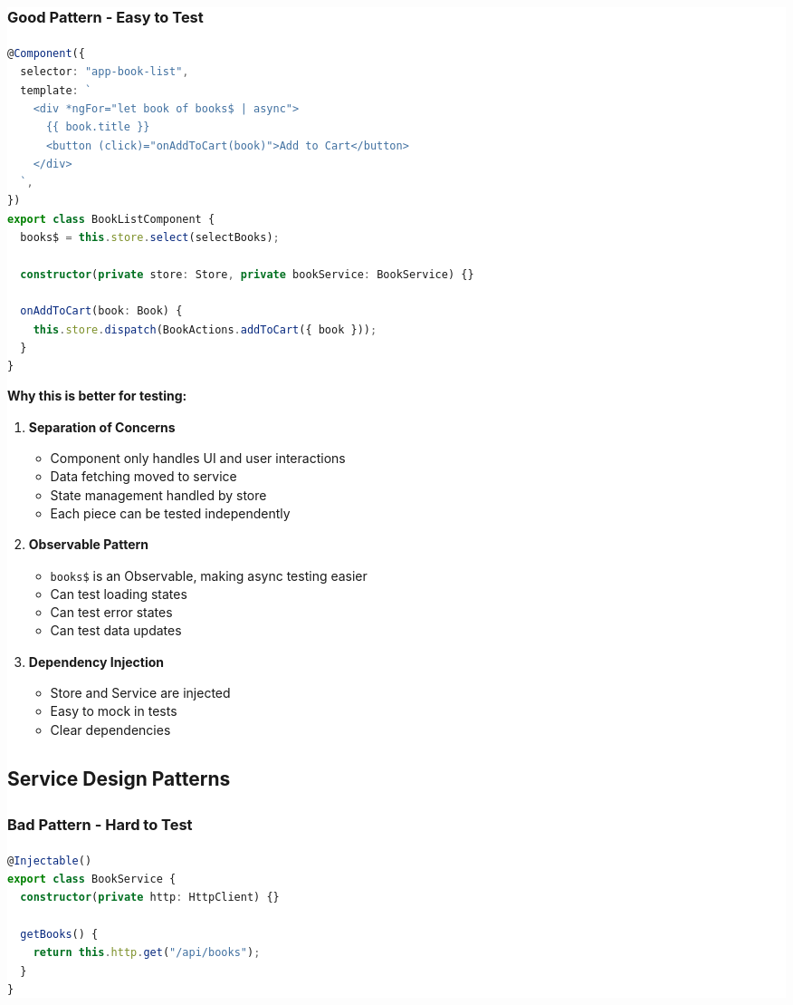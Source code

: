 ### Good Pattern - Easy to Test

```typescript
@Component({
  selector: "app-book-list",
  template: `
    <div *ngFor="let book of books$ | async">
      {{ book.title }}
      <button (click)="onAddToCart(book)">Add to Cart</button>
    </div>
  `,
})
export class BookListComponent {
  books$ = this.store.select(selectBooks);

  constructor(private store: Store, private bookService: BookService) {}

  onAddToCart(book: Book) {
    this.store.dispatch(BookActions.addToCart({ book }));
  }
}
```

**Why this is better for testing:**

1. **Separation of Concerns**

   - Component only handles UI and user interactions
   - Data fetching moved to service
   - State management handled by store
   - Each piece can be tested independently

2. **Observable Pattern**

   - `books$` is an Observable, making async testing easier
   - Can test loading states
   - Can test error states
   - Can test data updates

3. **Dependency Injection**
   - Store and Service are injected
   - Easy to mock in tests
   - Clear dependencies

## Service Design Patterns

### Bad Pattern - Hard to Test

```typescript
@Injectable()
export class BookService {
  constructor(private http: HttpClient) {}

  getBooks() {
    return this.http.get("/api/books");
  }
}
```
